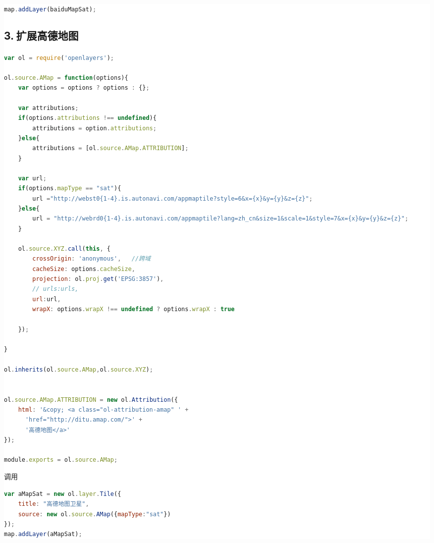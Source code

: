```javascript
map.addLayer(baiduMapSat);
```
## 3. 扩展高德地图

```javascript
var ol = require('openlayers');

ol.source.AMap = function(options){
	var options = options ? options : {};

  	var attributions;
  	if(options.attributions !== undefined){
  		attributions = option.attributions;
  	}else{
  		attributions = [ol.source.AMap.ATTRIBUTION];
  	}

  	var url;
  	if(options.mapType == "sat"){
  		url ="http://webst0{1-4}.is.autonavi.com/appmaptile?style=6&x={x}&y={y}&z={z}";
  	}else{
  		url = "http://webrd0{1-4}.is.autonavi.com/appmaptile?lang=zh_cn&size=1&scale=1&style=7&x={x}&y={y}&z={z}";
  	}
    
    ol.source.XYZ.call(this, {
  		crossOrigin: 'anonymous',   //跨域
	    cacheSize: options.cacheSize,
        projection: ol.proj.get('EPSG:3857'),
        // urls:urls,
        url:url,
    	wrapX: options.wrapX !== undefined ? options.wrapX : true

  	});

}

ol.inherits(ol.source.AMap,ol.source.XYZ);


ol.source.AMap.ATTRIBUTION = new ol.Attribution({
  	html: '&copy; <a class="ol-attribution-amap" ' +
      'href="http://ditu.amap.com/">' +
      '高德地图</a>'
});

module.exports = ol.source.AMap;
```
调用
```javascript
var aMapSat = new ol.layer.Tile({
    title: "高德地图卫星",
    source: new ol.source.AMap({mapType:"sat"})
});
map.addLayer(aMapSat);
```
